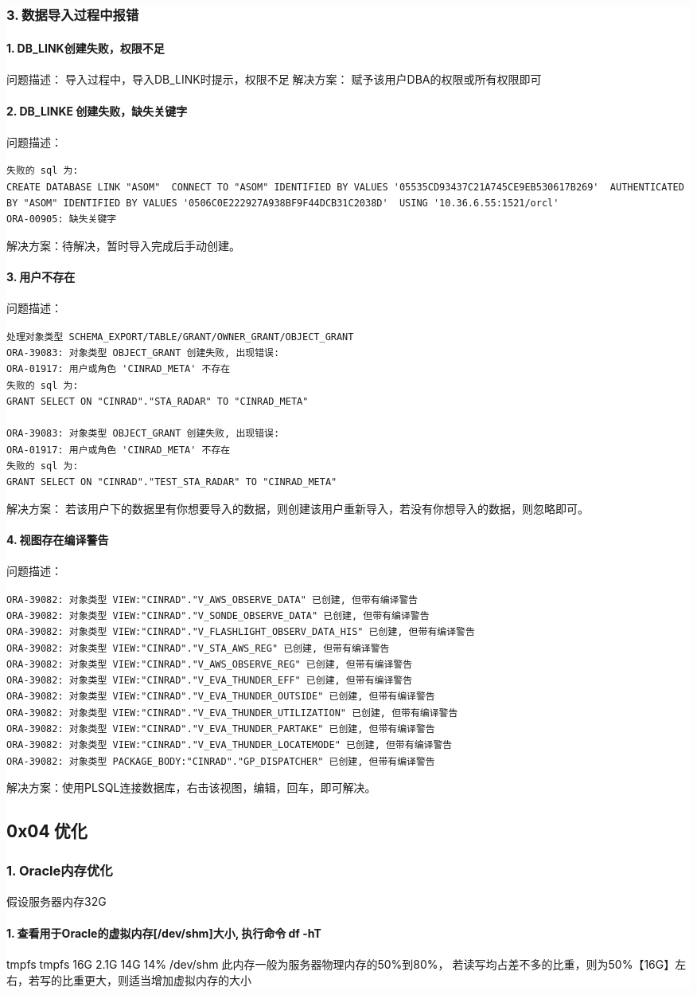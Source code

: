 ### 3. 数据导入过程中报错
#### 1. DB_LINK创建失败，权限不足
问题描述： 导入过程中，导入DB_LINK时提示，权限不足
解决方案： 赋予该用户DBA的权限或所有权限即可
#### 2. DB_LINKE 创建失败，缺失关键字
问题描述：
```
失败的 sql 为:
CREATE DATABASE LINK "ASOM"  CONNECT TO "ASOM" IDENTIFIED BY VALUES '05535CD93437C21A745CE9EB530617B269'  AUTHENTICATED BY "ASOM" IDENTIFIED BY VALUES '0506C0E222927A938BF9F44DCB31C2038D'  USING '10.36.6.55:1521/orcl'
ORA-00905: 缺失关键字
```
解决方案：待解决，暂时导入完成后手动创建。
#### 3.  用户不存在
问题描述：
```
处理对象类型 SCHEMA_EXPORT/TABLE/GRANT/OWNER_GRANT/OBJECT_GRANT
ORA-39083: 对象类型 OBJECT_GRANT 创建失败, 出现错误:
ORA-01917: 用户或角色 'CINRAD_META' 不存在
失败的 sql 为:
GRANT SELECT ON "CINRAD"."STA_RADAR" TO "CINRAD_META"

ORA-39083: 对象类型 OBJECT_GRANT 创建失败, 出现错误:
ORA-01917: 用户或角色 'CINRAD_META' 不存在
失败的 sql 为:
GRANT SELECT ON "CINRAD"."TEST_STA_RADAR" TO "CINRAD_META"
```
解决方案： 若该用户下的数据里有你想要导入的数据，则创建该用户重新导入，若没有你想导入的数据，则忽略即可。
#### 4. 视图存在编译警告
问题描述： 
```
ORA-39082: 对象类型 VIEW:"CINRAD"."V_AWS_OBSERVE_DATA" 已创建, 但带有编译警告
ORA-39082: 对象类型 VIEW:"CINRAD"."V_SONDE_OBSERVE_DATA" 已创建, 但带有编译警告
ORA-39082: 对象类型 VIEW:"CINRAD"."V_FLASHLIGHT_OBSERV_DATA_HIS" 已创建, 但带有编译警告
ORA-39082: 对象类型 VIEW:"CINRAD"."V_STA_AWS_REG" 已创建, 但带有编译警告
ORA-39082: 对象类型 VIEW:"CINRAD"."V_AWS_OBSERVE_REG" 已创建, 但带有编译警告
ORA-39082: 对象类型 VIEW:"CINRAD"."V_EVA_THUNDER_EFF" 已创建, 但带有编译警告
ORA-39082: 对象类型 VIEW:"CINRAD"."V_EVA_THUNDER_OUTSIDE" 已创建, 但带有编译警告
ORA-39082: 对象类型 VIEW:"CINRAD"."V_EVA_THUNDER_UTILIZATION" 已创建, 但带有编译警告
ORA-39082: 对象类型 VIEW:"CINRAD"."V_EVA_THUNDER_PARTAKE" 已创建, 但带有编译警告
ORA-39082: 对象类型 VIEW:"CINRAD"."V_EVA_THUNDER_LOCATEMODE" 已创建, 但带有编译警告
ORA-39082: 对象类型 PACKAGE_BODY:"CINRAD"."GP_DISPATCHER" 已创建, 但带有编译警告
```
解决方案：使用PLSQL连接数据库，右击该视图，编辑，回车，即可解决。

## 0x04 优化
### 1. Oracle内存优化
假设服务器内存32G
#### 1. 查看用于Oracle的虚拟内存[/dev/shm]大小, 执行命令 df -hT
tmpfs                                    tmpfs      16G  2.1G  14G  14% /dev/shm
此内存一般为服务器物理内存的50%到80%， 若读写均占差不多的比重，则为50%【16G】左右，若写的比重更大，则适当增加虚拟内存的大小
